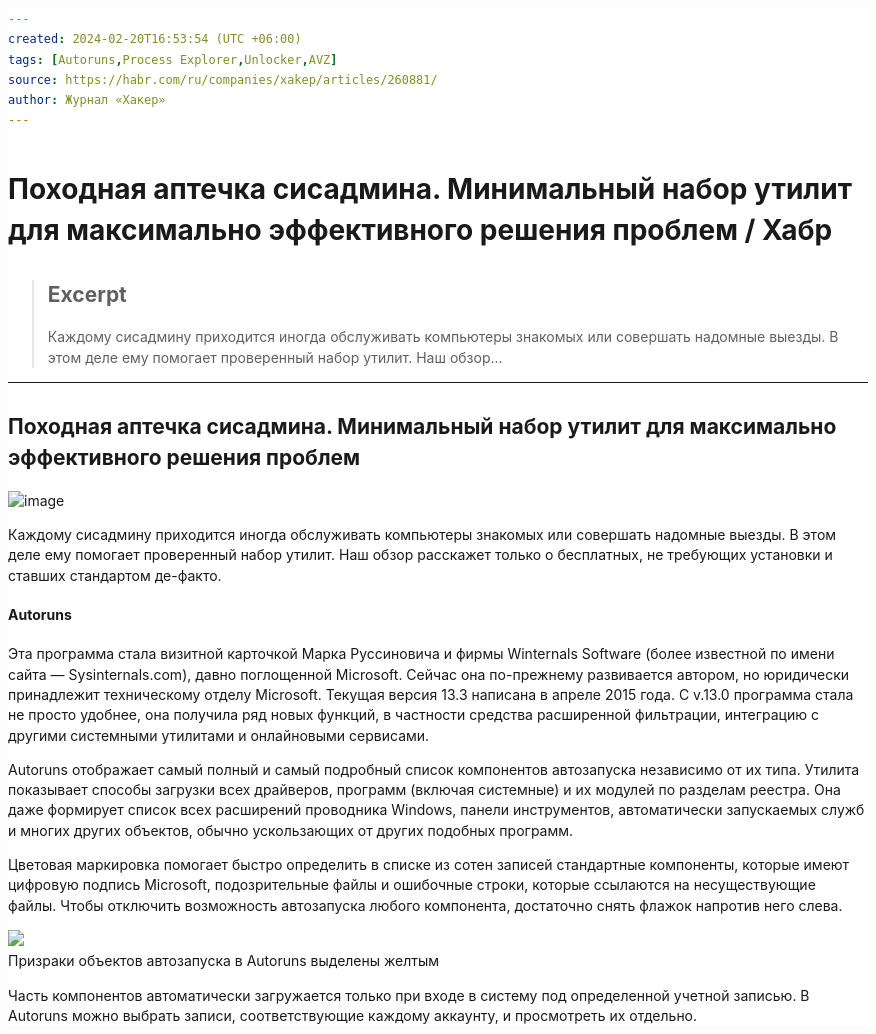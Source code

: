 ```yaml
---
created: 2024-02-20T16:53:54 (UTC +06:00)
tags: [Autoruns,Process Explorer,Unlocker,AVZ]
source: https://habr.com/ru/companies/xakep/articles/260881/
author: Журнал «Хакер»
---
```


# Походная аптечка сисадмина. Минимальный набор утилит для максимально эффективного решения проблем / Хабр

> ## Excerpt
> Каждому сисадмину приходится иногда обслуживать компьютеры знакомых или совершать надомные выезды. В этом деле ему помогает проверенный набор утилит. Наш обзор...

---
## Походная аптечка сисадмина. Минимальный набор утилит для максимально эффективного решения проблем

![image](587d98f04c3872c730dfcc6b9d977057.jpg)

Каждому сисадмину приходится иногда обслуживать компьютеры знакомых или совершать надомные выезды. В этом деле ему помогает проверенный набор утилит. Наш обзор расскажет только о бесплатных, не требующих установки и ставших стандартом де-факто.  

#### Autoruns

Эта программа стала визитной карточкой Марка Руссиновича и фирмы Winternals Software (более известной по имени сайта — Sysinternals.com), давно поглощенной Microsoft. Сейчас она по-прежнему развивается автором, но юридически принадлежит техническому отделу Microsoft. Текущая версия 13.3 написана в апреле 2015 года. С v.13.0 программа стала не просто удобнее, она получила ряд новых функций, в частности средства расширенной фильтрации, интеграцию с другими системными утилитами и онлайновыми сервисами.

Autoruns отображает самый полный и самый подробный список компонентов автозапуска независимо от их типа. Утилита показывает способы загрузки всех драйверов, программ (включая системные) и их модулей по разделам реестра. Она даже формирует список всех расширений проводника Windows, панели инструментов, автоматически запускаемых служб и многих других объектов, обычно ускользающих от других подобных программ.

Цветовая маркировка помогает быстро определить в списке из сотен записей стандартные компоненты, которые имеют цифровую подпись Microsoft, подозрительные файлы и ошибочные строки, которые ссылаются на несуществующие файлы. Чтобы отключить возможность автозапуска любого компонента, достаточно снять флажок напротив него слева.

![](70db785fa14d42e0be310c3a3b0608db.jpg)  
Призраки объектов автозапуска в Autoruns выделены желтым

Часть компонентов автоматически загружается только при входе в систему под определенной учетной записью. В Autoruns можно выбрать записи, соответствующие каждому аккаунту, и просмотреть их отдельно.
